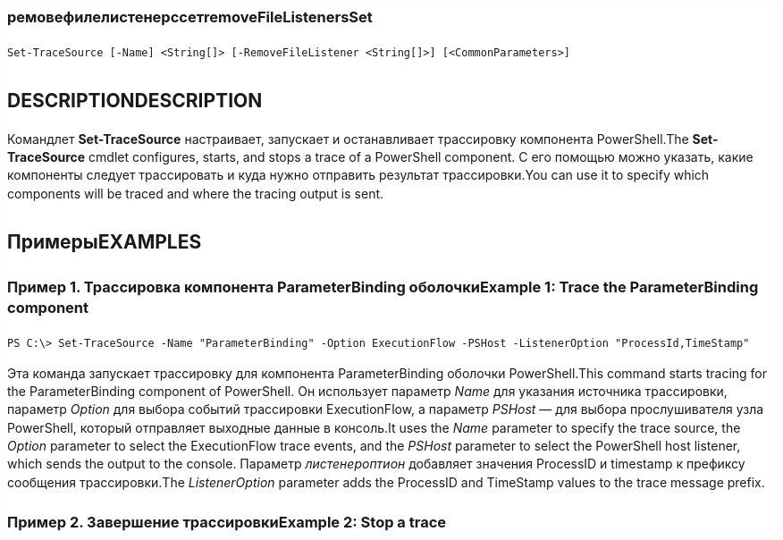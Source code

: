 ### <span data-ttu-id="c5ccf-109">ремовефилелистенерссет</span><span class="sxs-lookup"><span data-stu-id="c5ccf-109">removeFileListenersSet</span></span>

```
Set-TraceSource [-Name] <String[]> [-RemoveFileListener <String[]>] [<CommonParameters>]
```

## <span data-ttu-id="c5ccf-110">DESCRIPTION</span><span class="sxs-lookup"><span data-stu-id="c5ccf-110">DESCRIPTION</span></span>

<span data-ttu-id="c5ccf-111">Командлет **Set-TraceSource** настраивает, запускает и останавливает трассировку компонента PowerShell.</span><span class="sxs-lookup"><span data-stu-id="c5ccf-111">The **Set-TraceSource** cmdlet configures, starts, and stops a trace of a PowerShell component.</span></span>
<span data-ttu-id="c5ccf-112">С его помощью можно указать, какие компоненты следует трассировать и куда нужно отправить результат трассировки.</span><span class="sxs-lookup"><span data-stu-id="c5ccf-112">You can use it to specify which components will be traced and where the tracing output is sent.</span></span>

## <span data-ttu-id="c5ccf-113">Примеры</span><span class="sxs-lookup"><span data-stu-id="c5ccf-113">EXAMPLES</span></span>

### <span data-ttu-id="c5ccf-114">Пример 1. Трассировка компонента ParameterBinding оболочки</span><span class="sxs-lookup"><span data-stu-id="c5ccf-114">Example 1: Trace the ParameterBinding component</span></span>

```
PS C:\> Set-TraceSource -Name "ParameterBinding" -Option ExecutionFlow -PSHost -ListenerOption "ProcessId,TimeStamp"
```

<span data-ttu-id="c5ccf-115">Эта команда запускает трассировку для компонента ParameterBinding оболочки PowerShell.</span><span class="sxs-lookup"><span data-stu-id="c5ccf-115">This command starts tracing for the ParameterBinding component of PowerShell.</span></span>
<span data-ttu-id="c5ccf-116">Он использует параметр *Name* для указания источника трассировки, параметр *Option* для выбора событий трассировки ExecutionFlow, а параметр *PSHost* — для выбора прослушивателя узла PowerShell, который отправляет выходные данные в консоль.</span><span class="sxs-lookup"><span data-stu-id="c5ccf-116">It uses the *Name* parameter to specify the trace source, the *Option* parameter to select the ExecutionFlow trace events, and the *PSHost* parameter to select the PowerShell host listener, which sends the output to the console.</span></span>
<span data-ttu-id="c5ccf-117">Параметр *листенероптион* добавляет значения ProcessID и timestamp к префиксу сообщения трассировки.</span><span class="sxs-lookup"><span data-stu-id="c5ccf-117">The *ListenerOption* parameter adds the ProcessID and TimeStamp values to the trace message prefix.</span></span>

### <span data-ttu-id="c5ccf-118">Пример 2. Завершение трассировки</span><span class="sxs-lookup"><span data-stu-id="c5ccf-118">Example 2: Stop a trace</span></span>

